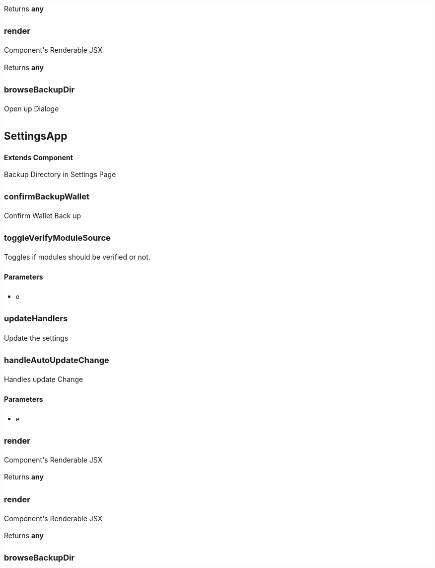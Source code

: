 Returns **any** 

### render

Component's Renderable JSX

Returns **any** 

### browseBackupDir

Open up Dialoge

## SettingsApp

**Extends Component**

Backup Directory in Settings Page

### confirmBackupWallet

Confirm Wallet Back up

### toggleVerifyModuleSource

Toggles if modules should be verified or not.

#### Parameters

-   `e`  

### updateHandlers

Update the settings

### handleAutoUpdateChange

Handles update Change

#### Parameters

-   `e`  

### render

Component's Renderable JSX

Returns **any** 

### render

Component's Renderable JSX

Returns **any** 

### browseBackupDir
